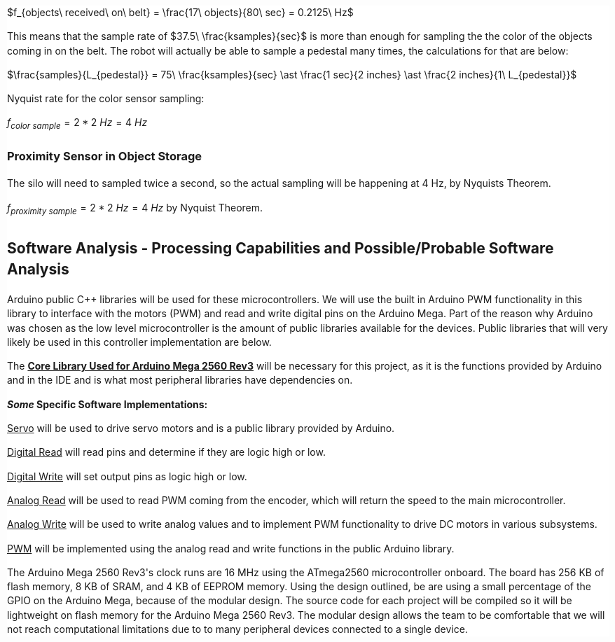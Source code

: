 $f_{objects\ received\ on\ belt} = \frac{17\ objects}{80\ sec} =  0.2125\ Hz$

This means that the sample rate of $37.5\ \frac{ksamples}{sec}$ is more than enough for sampling the the color of the objects coming in on the belt. The robot will actually be able to sample a pedestal many times, the calculations for that are below:

$\frac{samples}{L_{pedestal}} = 75\ \frac{ksamples}{sec} \ast \frac{1 sec}{2 inches} \ast \frac{2 inches}{1\ L_{pedestal}}$

Nyquist rate for the color sensor sampling:

$f_{color\ sample} = 2 \ast 2\ Hz = 4\ Hz$

### Proximity Sensor in Object Storage

The silo will need to sampled twice a second, so the actual sampling will be happening at 4 Hz, by Nyquists Theorem.

$f_{proximity\ sample} = 2 \ast 2\ Hz = 4\ Hz$ by Nyquist Theorem.

## Software Analysis - Processing Capabilities and Possible/Probable Software Analysis

Arduino public C++ libraries will be used for these microcontrollers. We will use the built in Arduino PWM functionality in this library to interface with the motors (PWM) and read and write digital pins on the Arduino Mega. Part of the reason why Arduino was chosen as the low level microcontroller is the amount of public libraries available for the devices. Public libraries that will very likely be used in this controller implementation are below.

The **[Core Library Used for Arduino Mega 2560 Rev3](https://github.com/arduino/ArduinoCore-avr)** will be necessary for this project, as it is the functions provided by Arduino and in the IDE and is what most peripheral libraries have dependencies on. 

***Some* Specific Software Implementations:**

[Servo](https://github.com/arduino-libraries/Servo/tree/master/src/avr) will be used to drive servo motors and is a public library provided by Arduino. 

[Digital Read](https://github.com/arduino/ArduinoCore-avr/blob/42fa4a1ea1b1b11d1cc0a60298e529d37f9d14bd/cores/arduino/wiring_digital.c#L165) will read pins and determine if they are logic high or low. 

[Digital Write](https://github.com/arduino/ArduinoCore-avr/blob/42fa4a1ea1b1b11d1cc0a60298e529d37f9d14bd/cores/arduino/wiring_digital.c#L138) will set output pins as logic high or low.

[Analog Read](https://github.com/arduino/ArduinoCore-avr/blob/42fa4a1ea1b1b11d1cc0a60298e529d37f9d14bd/cores/arduino/wiring_analog.c#L38) will be used to read PWM coming from the encoder, which will return the speed to the main microcontroller. 

[Analog Write](https://github.com/arduino/ArduinoCore-avr/blob/42fa4a1ea1b1b11d1cc0a60298e529d37f9d14bd/cores/arduino/wiring_analog.c#L96) will be used to write analog values and to implement PWM functionality to drive DC motors in various subsystems.

[PWM](https://github.com/arduino/ArduinoCore-avr/blob/master/cores/arduino/wiring_analog.c) will be implemented using the analog read and write functions in the public Arduino library.

The Arduino Mega 2560 Rev3's clock runs are 16 MHz using the ATmega2560 microcontroller onboard. The board has 256 KB of flash memory, 8 KB of SRAM, and 4 KB of EEPROM memory. Using the design outlined, be are using a small percentage of the GPIO on the Arduino Mega, because of the modular design. The source code for each project will be compiled so it will be lightweight on flash memory for the Arduino Mega 2560 Rev3. The modular design allows the team to be comfortable that we will not reach computational limitations due to to many peripheral devices connected to a single device. 
